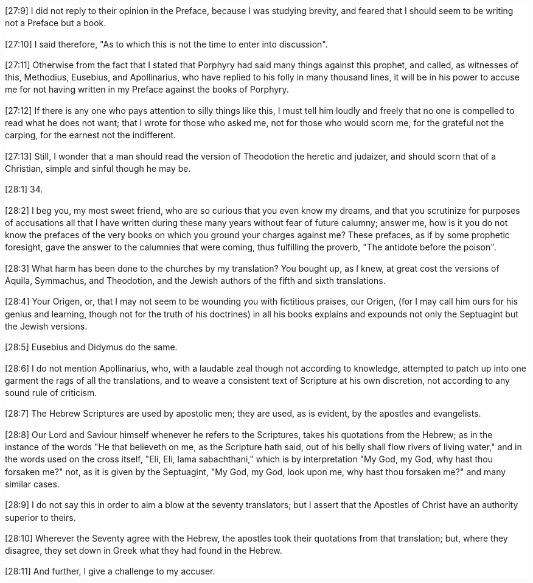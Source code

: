 [27:9] I did not reply to their opinion in the Preface, because I was studying brevity, and feared that I should seem to be writing not a Preface but a book.

[27:10] I said therefore, "As to which this is not the time to enter into discussion".

[27:11] Otherwise from the fact that I stated that Porphyry had said many things against this prophet, and called, as witnesses of this, Methodius, Eusebius, and Apollinarius, who have replied to his folly in many thousand lines, it will be in his power to accuse me for not having written in my Preface against the books of Porphyry.

[27:12] If there is any one who pays attention to silly things like this, I must tell him loudly and freely that no one is compelled to read what he does not want; that I wrote for those who asked me, not for those who would scorn me, for the grateful not the carping, for the earnest not the indifferent.

[27:13] Still, I wonder that a man should read the version of Theodotion the heretic and judaizer, and should scorn that of a Christian, simple and sinful though he may be.

[28:1] 34.

[28:2] I beg you, my most sweet friend, who are so curious that you even know my dreams, and that you scrutinize for purposes of accusations all that I have written during these many years without fear of future calumny; answer me, how is it you do not know the prefaces of the very books on which you ground your charges against me? These prefaces, as if by some prophetic foresight, gave the answer to the calumnies that were coming, thus fulfilling the proverb, "The antidote before the poison".

[28:3] What harm has been done to the churches by my translation? You bought up, as I knew, at great cost the versions of Aquila, Symmachus, and Theodotion, and the Jewish authors of the fifth and sixth translations.

[28:4] Your Origen, or, that I may not seem to be wounding you with fictitious praises, our Origen, (for I may call him ours for his genius and learning, though not for the truth of his doctrines) in all his books explains and expounds not only the Septuagint but the Jewish versions.

[28:5] Eusebius and Didymus do the same.

[28:6] I do not mention Apollinarius, who, with a laudable zeal though not according to knowledge, attempted to patch up into one garment the rags of all the translations, and to weave a consistent text of Scripture at his own discretion, not according to any sound rule of criticism.

[28:7] The Hebrew Scriptures are used by apostolic men; they are used, as is evident, by the apostles and evangelists.

[28:8] Our Lord and Saviour himself whenever he refers to the Scriptures, takes his quotations from the Hebrew; as in the instance of the words "He that believeth on me, as the Scripture hath said, out of his belly shall flow rivers of living water," and in the words used on the cross itself, "Eli, Eli, lama sabachthani," which is by interpretation "My God, my God, why hast thou forsaken me?" not, as it is given by the Septuagint, "My God, my God, look upon me, why hast thou forsaken me?" and many similar cases.

[28:9] I do not say this in order to aim a blow at the seventy translators; but I assert that the Apostles of Christ have an authority superior to theirs.

[28:10] Wherever the Seventy agree with the Hebrew, the apostles took their quotations from that translation; but, where they disagree, they set down in Greek what they had found in the Hebrew.

[28:11] And further, I give a challenge to my accuser.
